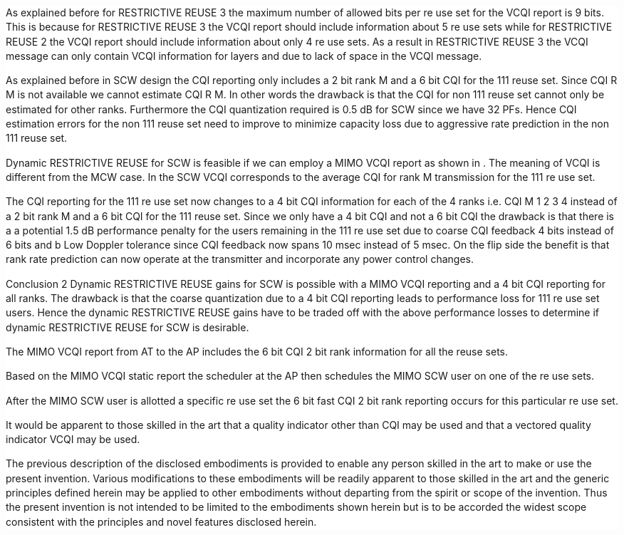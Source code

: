 As explained before for RESTRICTIVE REUSE 3 the maximum number of allowed bits per re use set for the VCQI report is 9 bits. This is because for RESTRICTIVE REUSE 3 the VCQI report should include information about 5 re use sets while for RESTRICTIVE REUSE 2 the VCQI report should include information about only 4 re use sets. As a result in RESTRICTIVE REUSE 3 the VCQI message can only contain VCQI information for layers and due to lack of space in the VCQI message.

As explained before in SCW design the CQI reporting only includes a 2 bit rank M and a 6 bit CQI for the 111 reuse set. Since CQI R M is not available we cannot estimate CQI R M. In other words the drawback is that the CQI for non 111 reuse set cannot only be estimated for other ranks. Furthermore the CQI quantization required is 0.5 dB for SCW since we have 32 PFs. Hence CQI estimation errors for the non 111 reuse set need to improve to minimize capacity loss due to aggressive rate prediction in the non 111 reuse set.

Dynamic RESTRICTIVE REUSE for SCW is feasible if we can employ a MIMO VCQI report as shown in . The meaning of VCQI is different from the MCW case. In the SCW VCQI corresponds to the average CQI for rank M transmission for the 111 re use set.

The CQI reporting for the 111 re use set now changes to a 4 bit CQI information for each of the 4 ranks i.e. CQI M 1 2 3 4 instead of a 2 bit rank M and a 6 bit CQI for the 111 reuse set. Since we only have a 4 bit CQI and not a 6 bit CQI the drawback is that there is a a potential 1.5 dB performance penalty for the users remaining in the 111 re use set due to coarse CQI feedback 4 bits instead of 6 bits and b Low Doppler tolerance since CQI feedback now spans 10 msec instead of 5 msec. On the flip side the benefit is that rank rate prediction can now operate at the transmitter and incorporate any power control changes.

Conclusion 2 Dynamic RESTRICTIVE REUSE gains for SCW is possible with a MIMO VCQI reporting and a 4 bit CQI reporting for all ranks. The drawback is that the coarse quantization due to a 4 bit CQI reporting leads to performance loss for 111 re use set users. Hence the dynamic RESTRICTIVE REUSE gains have to be traded off with the above performance losses to determine if dynamic RESTRICTIVE REUSE for SCW is desirable.

The MIMO VCQI report from AT to the AP includes the 6 bit CQI 2 bit rank information for all the reuse sets.

Based on the MIMO VCQI static report the scheduler at the AP then schedules the MIMO SCW user on one of the re use sets.

After the MIMO SCW user is allotted a specific re use set the 6 bit fast CQI 2 bit rank reporting occurs for this particular re use set.

It would be apparent to those skilled in the art that a quality indicator other than CQI may be used and that a vectored quality indicator VCQI may be used.

The previous description of the disclosed embodiments is provided to enable any person skilled in the art to make or use the present invention. Various modifications to these embodiments will be readily apparent to those skilled in the art and the generic principles defined herein may be applied to other embodiments without departing from the spirit or scope of the invention. Thus the present invention is not intended to be limited to the embodiments shown herein but is to be accorded the widest scope consistent with the principles and novel features disclosed herein.

